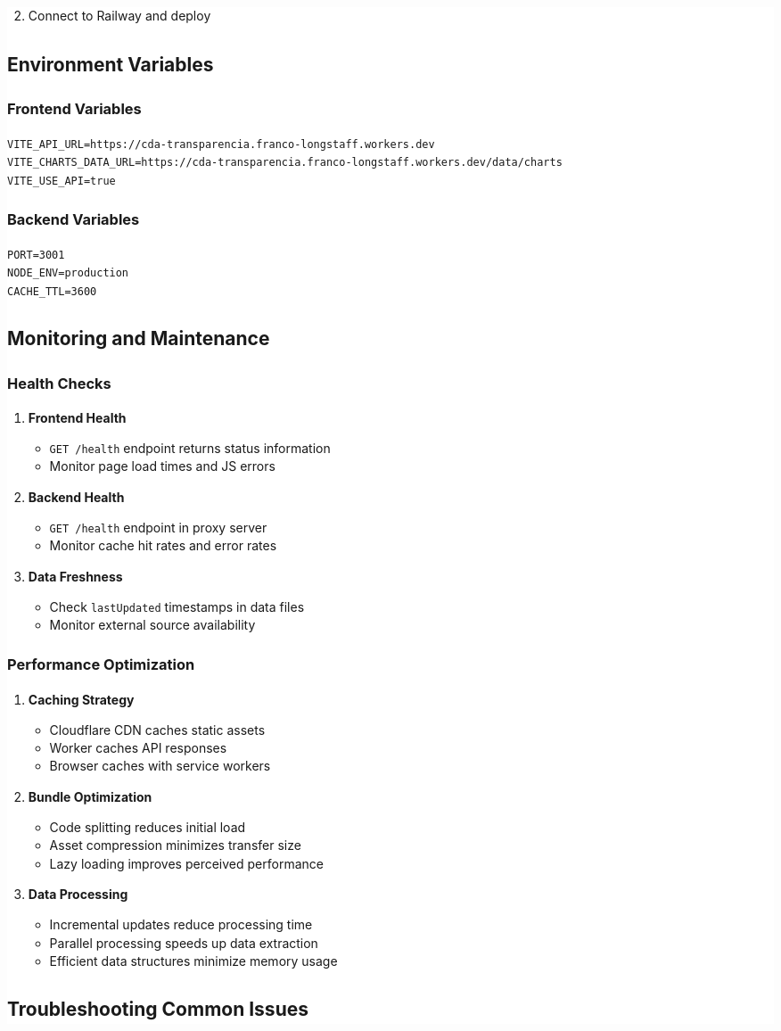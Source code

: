 2. Connect to Railway and deploy

## Environment Variables

### Frontend Variables

```
VITE_API_URL=https://cda-transparencia.franco-longstaff.workers.dev
VITE_CHARTS_DATA_URL=https://cda-transparencia.franco-longstaff.workers.dev/data/charts
VITE_USE_API=true
```

### Backend Variables

```
PORT=3001
NODE_ENV=production
CACHE_TTL=3600
```

## Monitoring and Maintenance

### Health Checks

1. **Frontend Health**
   - `GET /health` endpoint returns status information
   - Monitor page load times and JS errors

2. **Backend Health**
   - `GET /health` endpoint in proxy server
   - Monitor cache hit rates and error rates

3. **Data Freshness**
   - Check `lastUpdated` timestamps in data files
   - Monitor external source availability

### Performance Optimization

1. **Caching Strategy**
   - Cloudflare CDN caches static assets
   - Worker caches API responses
   - Browser caches with service workers

2. **Bundle Optimization**
   - Code splitting reduces initial load
   - Asset compression minimizes transfer size
   - Lazy loading improves perceived performance

3. **Data Processing**
   - Incremental updates reduce processing time
   - Parallel processing speeds up data extraction
   - Efficient data structures minimize memory usage

## Troubleshooting Common Issues
